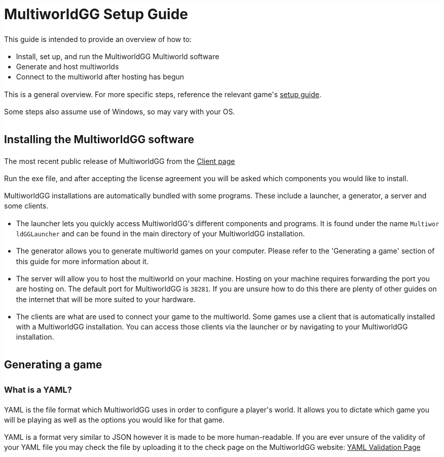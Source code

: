 # MultiworldGG Setup Guide

This guide is intended to provide an overview of how to:
- Install, set up, and run the MultiworldGG Multiworld software
- Generate and host multiworlds
- Connect to the multiworld after hosting has begun

This is a general overview. For more specific steps, reference the relevant game's [setup guide](/tutorial).

Some steps also assume use of Windows, so may vary with your OS.

## Installing the MultiworldGG software

The most recent public release of MultiworldGG from the [Client page](/downloads)

Run the exe file, and after accepting the license agreement you will be asked which components you would like to
install.

MultiworldGG installations are automatically bundled with some programs. These include a launcher, a generator, a
server and some clients.

- The launcher lets you quickly access MultiworldGG's different components and programs. It is found under the name 
  `MultiworldGGLauncher` and can be found in the main directory of your MultiworldGG installation.

- The generator allows you to generate multiworld games on your computer. Please refer to the 'Generating a game'
  section of this guide for more information about it.

- The server will allow you to host the multiworld on your machine. Hosting on your machine requires forwarding the port
you are hosting on. The default port for MultiworldGG is `38281`. If you are unsure how to do this there are plenty of
other guides on the internet that will be more suited to your hardware.

- The clients are what are used to connect your game to the multiworld. Some games use a client that is automatically
installed with a MultiworldGG installation. You can access those clients via the launcher or by navigating
to your MultiworldGG installation. 

## Generating a game

### What is a YAML?

YAML is the file format which MultiworldGG uses in order to configure a player's world. It allows you to dictate which
game you will be playing as well as the options you would like for that game.

YAML is a format very similar to JSON however it is made to be more human-readable. If you are ever unsure of the
validity of your YAML file you may check the file by uploading it to the check page on the MultiworldGG website:
[YAML Validation Page](/check)
